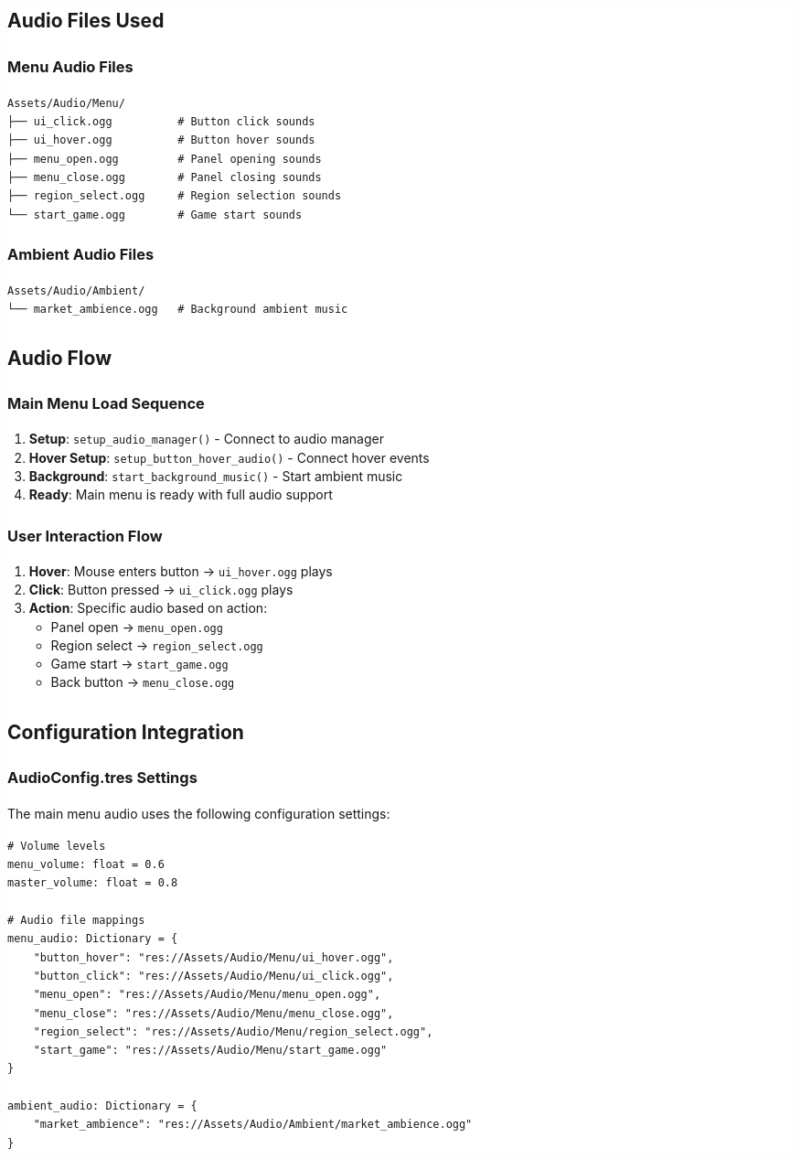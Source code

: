 ## Audio Files Used

### **Menu Audio Files**
```
Assets/Audio/Menu/
├── ui_click.ogg          # Button click sounds
├── ui_hover.ogg          # Button hover sounds
├── menu_open.ogg         # Panel opening sounds
├── menu_close.ogg        # Panel closing sounds
├── region_select.ogg     # Region selection sounds
└── start_game.ogg        # Game start sounds
```

### **Ambient Audio Files**
```
Assets/Audio/Ambient/
└── market_ambience.ogg   # Background ambient music
```

## Audio Flow

### **Main Menu Load Sequence**
1. **Setup**: `setup_audio_manager()` - Connect to audio manager
2. **Hover Setup**: `setup_button_hover_audio()` - Connect hover events
3. **Background**: `start_background_music()` - Start ambient music
4. **Ready**: Main menu is ready with full audio support

### **User Interaction Flow**
1. **Hover**: Mouse enters button → `ui_hover.ogg` plays
2. **Click**: Button pressed → `ui_click.ogg` plays
3. **Action**: Specific audio based on action:
   - Panel open → `menu_open.ogg`
   - Region select → `region_select.ogg`
   - Game start → `start_game.ogg`
   - Back button → `menu_close.ogg`

## Configuration Integration

### **AudioConfig.tres Settings**
The main menu audio uses the following configuration settings:

```gdscript
# Volume levels
menu_volume: float = 0.6
master_volume: float = 0.8

# Audio file mappings
menu_audio: Dictionary = {
    "button_hover": "res://Assets/Audio/Menu/ui_hover.ogg",
    "button_click": "res://Assets/Audio/Menu/ui_click.ogg",
    "menu_open": "res://Assets/Audio/Menu/menu_open.ogg",
    "menu_close": "res://Assets/Audio/Menu/menu_close.ogg",
    "region_select": "res://Assets/Audio/Menu/region_select.ogg",
    "start_game": "res://Assets/Audio/Menu/start_game.ogg"
}

ambient_audio: Dictionary = {
    "market_ambience": "res://Assets/Audio/Ambient/market_ambience.ogg"
}
```
